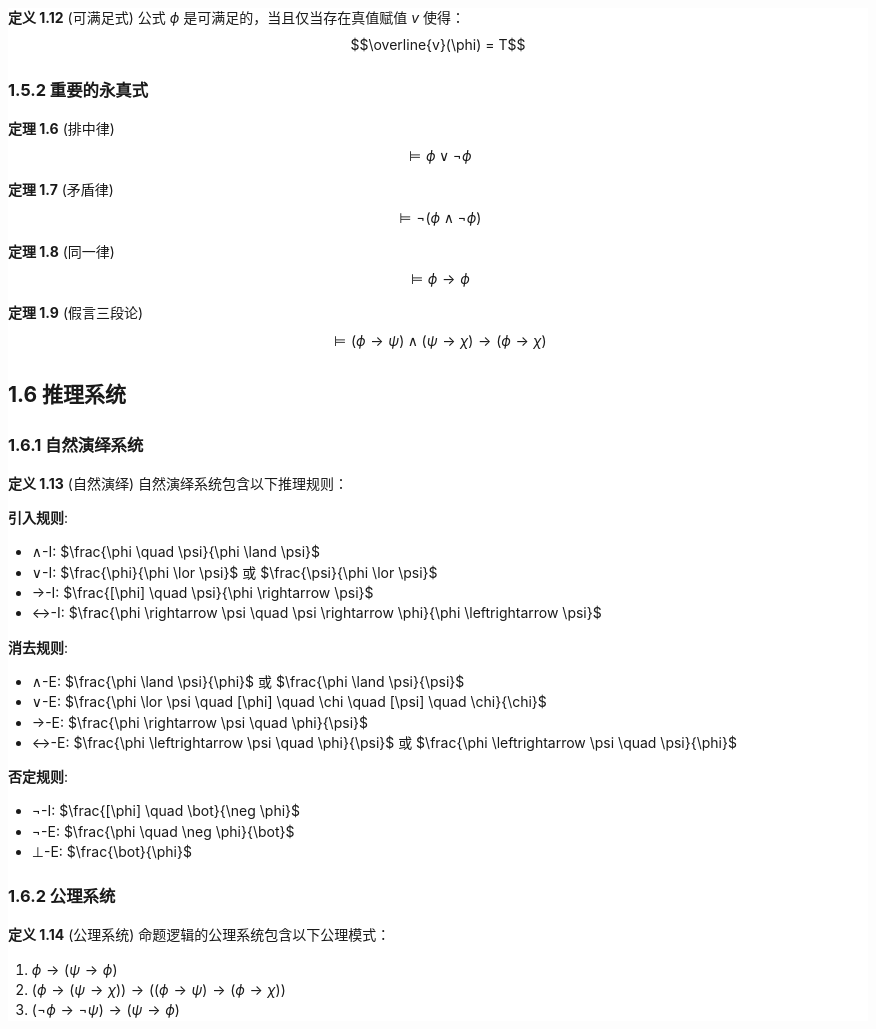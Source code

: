 **定义 1.12** (可满足式)
公式 $\phi$ 是可满足的，当且仅当存在真值赋值 $v$ 使得：
$$\overline{v}(\phi) = T$$

### 1.5.2 重要的永真式

**定理 1.6** (排中律)
$$\models \phi \lor \neg \phi$$

**定理 1.7** (矛盾律)
$$\models \neg(\phi \land \neg \phi)$$

**定理 1.8** (同一律)
$$\models \phi \rightarrow \phi$$

**定理 1.9** (假言三段论)
$$\models (\phi \rightarrow \psi) \land (\psi \rightarrow \chi) \rightarrow (\phi \rightarrow \chi)$$

## 1.6 推理系统

### 1.6.1 自然演绎系统

**定义 1.13** (自然演绎)
自然演绎系统包含以下推理规则：

**引入规则**:
- $\land$-I: $\frac{\phi \quad \psi}{\phi \land \psi}$
- $\lor$-I: $\frac{\phi}{\phi \lor \psi}$ 或 $\frac{\psi}{\phi \lor \psi}$
- $\rightarrow$-I: $\frac{[\phi] \quad \psi}{\phi \rightarrow \psi}$
- $\leftrightarrow$-I: $\frac{\phi \rightarrow \psi \quad \psi \rightarrow \phi}{\phi \leftrightarrow \psi}$

**消去规则**:
- $\land$-E: $\frac{\phi \land \psi}{\phi}$ 或 $\frac{\phi \land \psi}{\psi}$
- $\lor$-E: $\frac{\phi \lor \psi \quad [\phi] \quad \chi \quad [\psi] \quad \chi}{\chi}$
- $\rightarrow$-E: $\frac{\phi \rightarrow \psi \quad \phi}{\psi}$
- $\leftrightarrow$-E: $\frac{\phi \leftrightarrow \psi \quad \phi}{\psi}$ 或 $\frac{\phi \leftrightarrow \psi \quad \psi}{\phi}$

**否定规则**:
- $\neg$-I: $\frac{[\phi] \quad \bot}{\neg \phi}$
- $\neg$-E: $\frac{\phi \quad \neg \phi}{\bot}$
- $\bot$-E: $\frac{\bot}{\phi}$

### 1.6.2 公理系统

**定义 1.14** (公理系统)
命题逻辑的公理系统包含以下公理模式：

1. $\phi \rightarrow (\psi \rightarrow \phi)$
2. $(\phi \rightarrow (\psi \rightarrow \chi)) \rightarrow ((\phi \rightarrow \psi) \rightarrow (\phi \rightarrow \chi))$
3. $(\neg \phi \rightarrow \neg \psi) \rightarrow (\psi \rightarrow \phi)$
